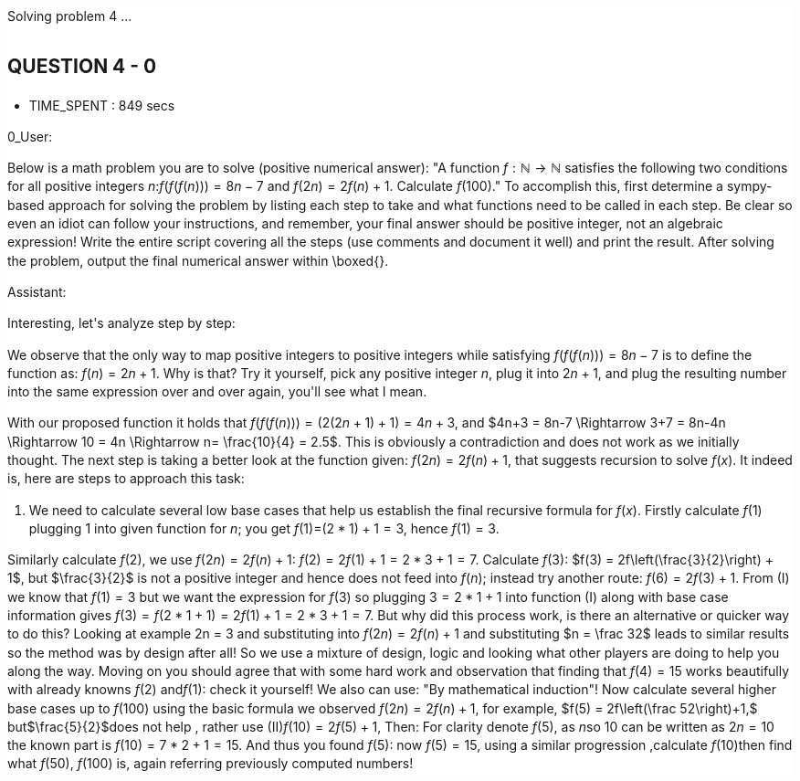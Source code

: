Solving problem 4 ...



## QUESTION 4 - 0 
- TIME_SPENT : 849 secs

0_User:

Below is a math problem you are to solve (positive numerical answer):
"A function $f: \mathbb N \to \mathbb N$ satisfies the following two conditions for all positive integers $n$:$f(f(f(n)))=8n-7$ and $f(2n)=2f(n)+1$. Calculate $f(100)$."
To accomplish this, first determine a sympy-based approach for solving the problem by listing each step to take and what functions need to be called in each step. Be clear so even an idiot can follow your instructions, and remember, your final answer should be positive integer, not an algebraic expression!
Write the entire script covering all the steps (use comments and document it well) and print the result. After solving the problem, output the final numerical answer within \boxed{}.

Assistant: 

Interesting, let's analyze step by step:



We observe that the only way to map positive integers to positive integers while satisfying $f(f(f(n)))=8n-7$ is to define the function as: $f(n)=2n+1$. Why is that? Try it yourself, pick any positive integer $n$, plug it into $2n+1$, and plug the resulting number into the same expression over and over again, you'll see what I mean.

With our proposed function it holds that $f(f(f(n)))=(2(2n+1)+1)=4n+3$, and $4n+3 = 8n-7 \Rightarrow 3+7 = 8n-4n \Rightarrow 10 = 4n \Rightarrow n= \frac{10}{4} = 2.5$.
This is obviously a contradiction and does not work as we initially thought.
The next step is taking a better look at the function given: $f(2n)=2f(n)+1$, that suggests recursion to solve $f(x)$. It indeed is, here are steps to approach this task:

1. We need to calculate several low base cases that help us establish the final recursive formula for $f(x)$. Firstly calculate $f(1)$ plugging 1 into given function for $n$;  you get $f(1)$=$(2*1)+1 = 3$, hence $f(1)=3$.

Similarly calculate $f(2)$, we use $f(2n)=2f(n)+1$: $f(2)=2f(1)+1=2*3+1=7$. Calculate $f(3)$: $f(3) = 2f\left(\frac{3}{2}\right) + 1$, but $\frac{3}{2}$ is not a positive integer and hence does not feed into $f(n)$; instead try another route: $f(6) = 2f(3) + 1$. From (I) we know that $f(1) = 3$ but we want the expression for $f(3)$ so plugging $3 = 2*1 + 1$ into function (I) along with base case information gives $f(3) = f(2*1 + 1) = 2f(1) + 1 = 2*3 + 1 = 7$. But why did this process work, is there an alternative or quicker way to do this? Looking at example 2n = 3 and substituting into $f(2n) = 2f(n) + 1$ and substituting $n = \frac 32$ leads to similar results so the method was by design after all! So we use a mixture of design, logic and looking what other players are doing to help you along the way. 
Moving on you should agree that with some hard work and observation that finding that $f(4) = 15$ works beautifully with already knowns $f(2)$ and$f(1)$: check it yourself! We also can use: "By mathematical induction"!
Now calculate several higher base cases up to $f(100)$ using the basic formula we observed $f(2n) = 2f(n)+1$, for example,
$f(5) = 2f\left(\frac 52\right)+1,$ but$\frac{5}{2}$does not help , rather use
(II)$f(10) = 2f(5) +1$,
Then: For clarity denote $f(5)$, as $n$so $10$ can be written as $2n=10$ the known part is $f(10) =7*2+1 =15$. And thus you found $f(5)$: now $f(5) = 15$, using a similar progression ,calculate $f(10)$then find what $f(50)$, $f(100)$ is, again referring previously computed numbers!
